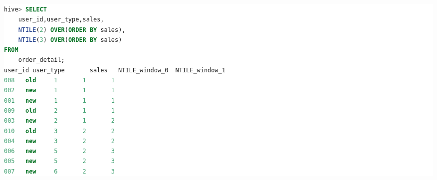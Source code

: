 ```sql
hive> SELECT 
    user_id,user_type,sales,
	NTILE(2) OVER(ORDER BY sales),
	NTILE(3) OVER(ORDER BY sales)
FROM 
    order_detail;
user_id user_type       sales   NTILE_window_0  NTILE_window_1
008   old     1       1       1
002   new     1       1       1
001   new     1       1       1
009   old     2       1       1
003   new     2       1       2
010   old     3       2       2
004   new     3       2       2
006   new     5       2       3
005   new     5       2       3
007   new     6       2       3
```
